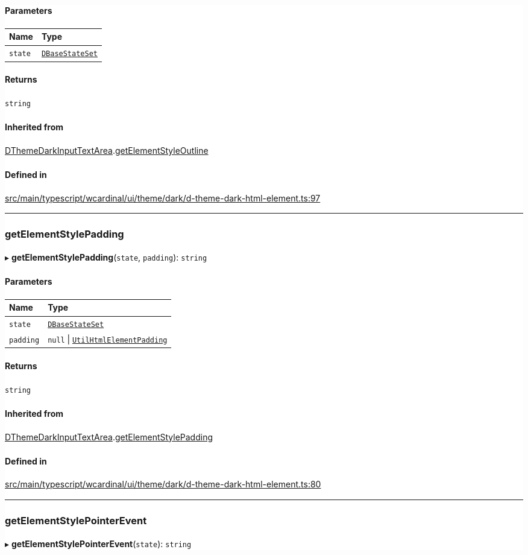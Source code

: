 #### Parameters

| Name | Type |
| :------ | :------ |
| `state` | [`DBaseStateSet`](../interfaces/DBaseStateSet.md) |

#### Returns

`string`

#### Inherited from

[DThemeDarkInputTextArea](DThemeDarkInputTextArea.md).[getElementStyleOutline](DThemeDarkInputTextArea.md#getelementstyleoutline)

#### Defined in

[src/main/typescript/wcardinal/ui/theme/dark/d-theme-dark-html-element.ts:97](https://github.com/winter-cardinal/winter-cardinal-ui/blob/v0.457.0/src/main/typescript/wcardinal/ui/theme/dark/d-theme-dark-html-element.ts#L97)

___

### getElementStylePadding

▸ **getElementStylePadding**(`state`, `padding`): `string`

#### Parameters

| Name | Type |
| :------ | :------ |
| `state` | [`DBaseStateSet`](../interfaces/DBaseStateSet.md) |
| `padding` | ``null`` \| [`UtilHtmlElementPadding`](../index.md#utilhtmlelementpadding) |

#### Returns

`string`

#### Inherited from

[DThemeDarkInputTextArea](DThemeDarkInputTextArea.md).[getElementStylePadding](DThemeDarkInputTextArea.md#getelementstylepadding)

#### Defined in

[src/main/typescript/wcardinal/ui/theme/dark/d-theme-dark-html-element.ts:80](https://github.com/winter-cardinal/winter-cardinal-ui/blob/v0.457.0/src/main/typescript/wcardinal/ui/theme/dark/d-theme-dark-html-element.ts#L80)

___

### getElementStylePointerEvent

▸ **getElementStylePointerEvent**(`state`): `string`
